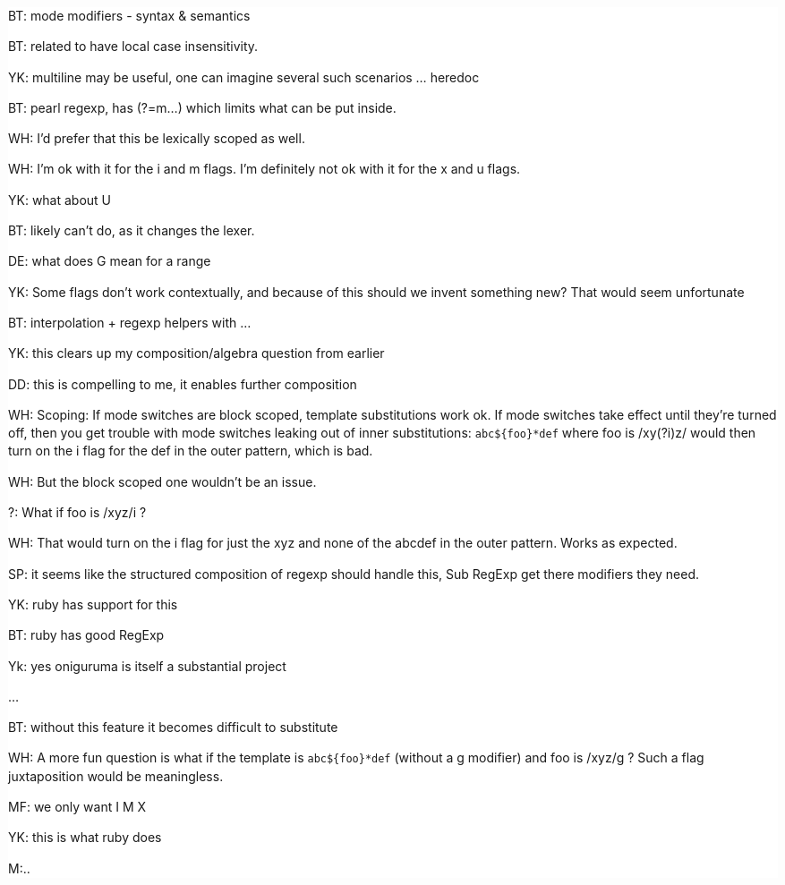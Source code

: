 BT: mode modifiers - syntax & semantics

BT: related to have local case insensitivity.

YK: multiline may be useful, one can imagine several such scenarios … heredoc

BT: pearl regexp, has (?=m…) which limits what can be put inside.

WH: I’d prefer that this be lexically scoped as well.

WH: I’m ok with it for the i and m flags. I’m definitely not ok with it for the x and u flags.

YK: what about U

BT: likely can’t do, as it changes the lexer.

DE: what does G mean for a range

YK: Some flags don’t work contextually, and because of this should we invent something new? That would seem unfortunate

BT: interpolation + regexp helpers with …

YK: this clears up my composition/algebra question from earlier

DD: this is compelling to me, it enables further composition

WH: Scoping: If mode switches are block scoped, template substitutions work ok. If mode switches take effect until they’re turned off, then you get trouble with mode switches leaking out of inner substitutions:
    `abc${foo}*def`
    where foo is /xy(?i)z/
    would then turn on the i flag for the def in the outer pattern, which is bad.

WH: But the block scoped one wouldn’t be an issue.

?: What if foo is /xyz/i ?

WH: That would turn on the i flag for just the xyz and none of the abcdef in the outer pattern. Works as expected.

SP: it seems like the structured composition of regexp should handle this, Sub RegExp get there modifiers they need.

YK: ruby has support for this

BT: ruby has good RegExp

Yk: yes oniguruma is itself a substantial project

…

BT: without this feature it becomes difficult to substitute

WH: A more fun question is what if the template is `abc${foo}*def` (without a g modifier) and foo is /xyz/g ? Such a flag juxtaposition would be meaningless.

MF: we only want I M X

YK: this is what ruby does

M:..
